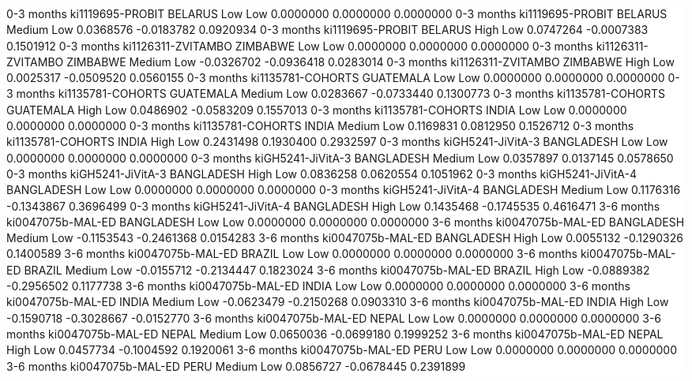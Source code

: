 0-3 months     ki1119695-PROBIT           BELARUS                        Low                  Low                0.0000000    0.0000000    0.0000000
0-3 months     ki1119695-PROBIT           BELARUS                        Medium               Low                0.0368576   -0.0183782    0.0920934
0-3 months     ki1119695-PROBIT           BELARUS                        High                 Low                0.0747264   -0.0007383    0.1501912
0-3 months     ki1126311-ZVITAMBO         ZIMBABWE                       Low                  Low                0.0000000    0.0000000    0.0000000
0-3 months     ki1126311-ZVITAMBO         ZIMBABWE                       Medium               Low               -0.0326702   -0.0936418    0.0283014
0-3 months     ki1126311-ZVITAMBO         ZIMBABWE                       High                 Low                0.0025317   -0.0509520    0.0560155
0-3 months     ki1135781-COHORTS          GUATEMALA                      Low                  Low                0.0000000    0.0000000    0.0000000
0-3 months     ki1135781-COHORTS          GUATEMALA                      Medium               Low                0.0283667   -0.0733440    0.1300773
0-3 months     ki1135781-COHORTS          GUATEMALA                      High                 Low                0.0486902   -0.0583209    0.1557013
0-3 months     ki1135781-COHORTS          INDIA                          Low                  Low                0.0000000    0.0000000    0.0000000
0-3 months     ki1135781-COHORTS          INDIA                          Medium               Low                0.1169831    0.0812950    0.1526712
0-3 months     ki1135781-COHORTS          INDIA                          High                 Low                0.2431498    0.1930400    0.2932597
0-3 months     kiGH5241-JiVitA-3          BANGLADESH                     Low                  Low                0.0000000    0.0000000    0.0000000
0-3 months     kiGH5241-JiVitA-3          BANGLADESH                     Medium               Low                0.0357897    0.0137145    0.0578650
0-3 months     kiGH5241-JiVitA-3          BANGLADESH                     High                 Low                0.0836258    0.0620554    0.1051962
0-3 months     kiGH5241-JiVitA-4          BANGLADESH                     Low                  Low                0.0000000    0.0000000    0.0000000
0-3 months     kiGH5241-JiVitA-4          BANGLADESH                     Medium               Low                0.1176316   -0.1343867    0.3696499
0-3 months     kiGH5241-JiVitA-4          BANGLADESH                     High                 Low                0.1435468   -0.1745535    0.4616471
3-6 months     ki0047075b-MAL-ED          BANGLADESH                     Low                  Low                0.0000000    0.0000000    0.0000000
3-6 months     ki0047075b-MAL-ED          BANGLADESH                     Medium               Low               -0.1153543   -0.2461368    0.0154283
3-6 months     ki0047075b-MAL-ED          BANGLADESH                     High                 Low                0.0055132   -0.1290326    0.1400589
3-6 months     ki0047075b-MAL-ED          BRAZIL                         Low                  Low                0.0000000    0.0000000    0.0000000
3-6 months     ki0047075b-MAL-ED          BRAZIL                         Medium               Low               -0.0155712   -0.2134447    0.1823024
3-6 months     ki0047075b-MAL-ED          BRAZIL                         High                 Low               -0.0889382   -0.2956502    0.1177738
3-6 months     ki0047075b-MAL-ED          INDIA                          Low                  Low                0.0000000    0.0000000    0.0000000
3-6 months     ki0047075b-MAL-ED          INDIA                          Medium               Low               -0.0623479   -0.2150268    0.0903310
3-6 months     ki0047075b-MAL-ED          INDIA                          High                 Low               -0.1590718   -0.3028667   -0.0152770
3-6 months     ki0047075b-MAL-ED          NEPAL                          Low                  Low                0.0000000    0.0000000    0.0000000
3-6 months     ki0047075b-MAL-ED          NEPAL                          Medium               Low                0.0650036   -0.0699180    0.1999252
3-6 months     ki0047075b-MAL-ED          NEPAL                          High                 Low                0.0457734   -0.1004592    0.1920061
3-6 months     ki0047075b-MAL-ED          PERU                           Low                  Low                0.0000000    0.0000000    0.0000000
3-6 months     ki0047075b-MAL-ED          PERU                           Medium               Low                0.0856727   -0.0678445    0.2391899
